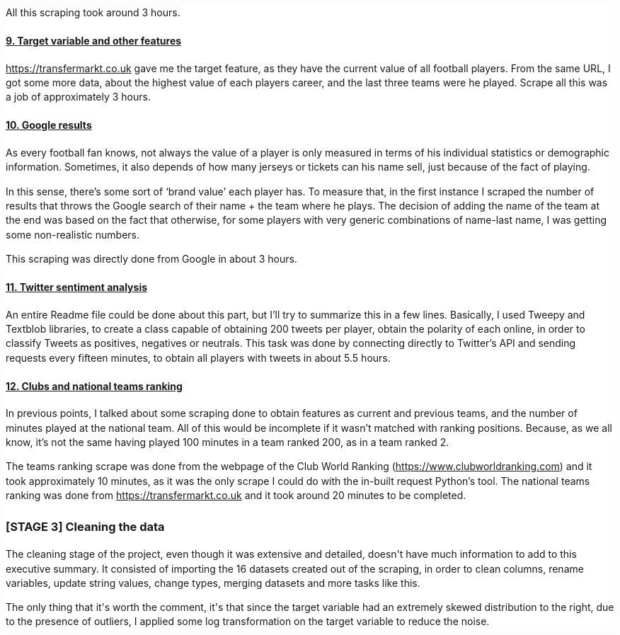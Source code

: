 All this scraping took around 3 hours.

#### **[9. Target variable and other features](./Getting_several_features_from_profile.ipynb)**

https://transfermarkt.co.uk gave me the target feature, as they have the current value of all football players. From the same URL, I got some more data, about the highest value of each players career, and the last three teams were he played. Scrape all this was a job of approximately 3 hours.

#### **[10. Google results](./Google_results.ipynb)**

As every football fan knows, not always the value of a player is only measured in terms of his individual statistics or demographic information. Sometimes, it also depends of how many jerseys or tickets can his name sell, just because of the fact of playing.

In this sense, there’s some sort of ‘brand value’ each player has. To measure that, in the first instance I scraped the number of results that throws the Google search of their name + the team where he plays. The decision of adding the name of the team at the end was based on the fact that otherwise, for some players with very generic combinations of name-last name, I was getting some non-realistic numbers.

This scraping was directly done from Google in about 3 hours.

#### **[11. Twitter sentiment analysis](./Tweets_Sentiment_Analysis.ipynb)**

An entire Readme file could be done about this part, but I’ll try to summarize this in a few lines. Basically, I used Tweepy and Textblob libraries, to create a class capable of obtaining 200 tweets per player, obtain the polarity of each online, in order to classify Tweets as positives, negatives or neutrals. This task was done by connecting directly to Twitter’s API and sending requests every fifteen minutes, to obtain all players with tweets in about 5.5 hours.

#### **[12. Clubs and national teams ranking](./Team_and_national_teams_ranking_scraps-Final.ipynb)**

In previous points, I talked about some scraping done to obtain features as current and previous teams, and the number of minutes played at the national team. All of this would be incomplete if it wasn’t matched with ranking positions. Because, as we all know, it’s not the same having played 100 minutes in a team ranked 200, as in a team ranked 2.

The teams ranking scrape was done from the webpage of the Club World Ranking (https://www.clubworldranking.com) and it took approximately 10 minutes, as it was the only scrape I could do with the in-built request Python’s tool. The national teams ranking was done from https://transfermarkt.co.uk and it took around 20 minutes to be completed.


### [STAGE 3] Cleaning the data

The cleaning stage of the project, even though it was extensive and detailed, doesn't have much information to add to this executive summary. It consisted of importing the 16 datasets created out of the scraping, in order to clean columns, rename variables, update string values, change types, merging datasets and more tasks like this.

The only thing that it's worth the comment, it's that since the target variable had an extremely skewed distribution to the right, due to the presence of outliers, I applied some log transformation on the target variable to reduce the noise.
